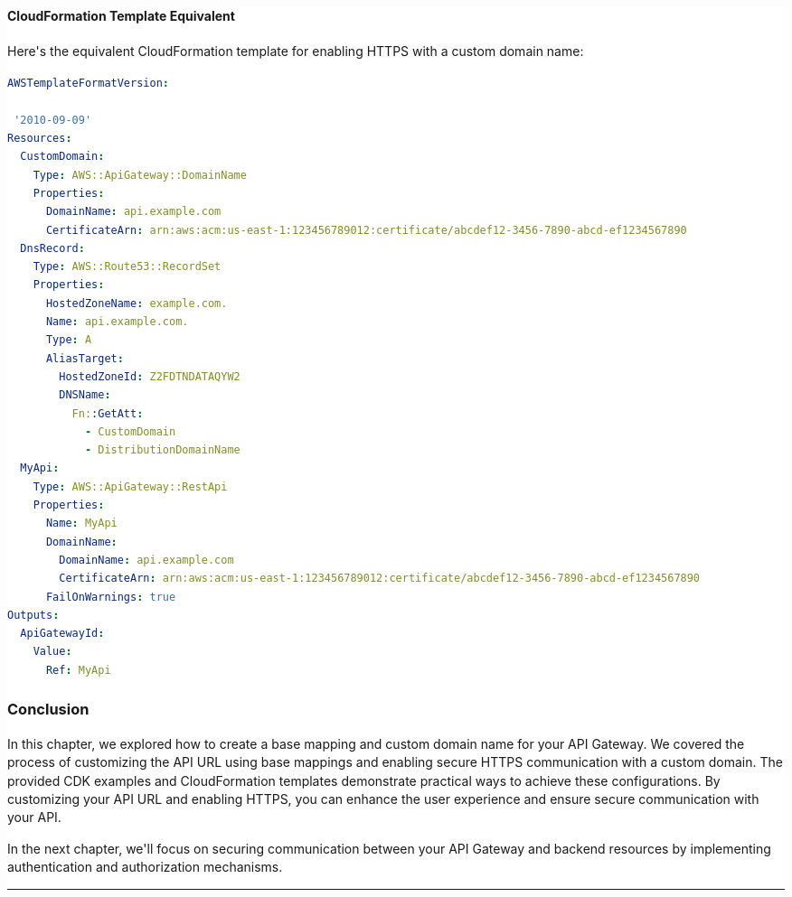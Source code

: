#### CloudFormation Template Equivalent

Here's the equivalent CloudFormation template for enabling HTTPS with a custom domain name:

```yaml
AWSTemplateFormatVersion:

 '2010-09-09'
Resources:
  CustomDomain:
    Type: AWS::ApiGateway::DomainName
    Properties:
      DomainName: api.example.com
      CertificateArn: arn:aws:acm:us-east-1:123456789012:certificate/abcdef12-3456-7890-abcd-ef1234567890
  DnsRecord:
    Type: AWS::Route53::RecordSet
    Properties:
      HostedZoneName: example.com.
      Name: api.example.com.
      Type: A
      AliasTarget:
        HostedZoneId: Z2FDTNDATAQYW2
        DNSName:
          Fn::GetAtt:
            - CustomDomain
            - DistributionDomainName
  MyApi:
    Type: AWS::ApiGateway::RestApi
    Properties:
      Name: MyApi
      DomainName:
        DomainName: api.example.com
        CertificateArn: arn:aws:acm:us-east-1:123456789012:certificate/abcdef12-3456-7890-abcd-ef1234567890
      FailOnWarnings: true
Outputs:
  ApiGatewayId:
    Value:
      Ref: MyApi
```

### Conclusion

In this chapter, we explored how to create a base mapping and custom domain name for your API Gateway. We covered the process of customizing the API URL using base mappings and enabling secure HTTPS communication with a custom domain. The provided CDK examples and CloudFormation templates demonstrate practical ways to achieve these configurations. By customizing your API URL and enabling HTTPS, you can enhance the user experience and ensure secure communication with your API.

In the next chapter, we'll focus on securing communication between your API Gateway and backend resources by implementing authentication and authorization mechanisms.

---